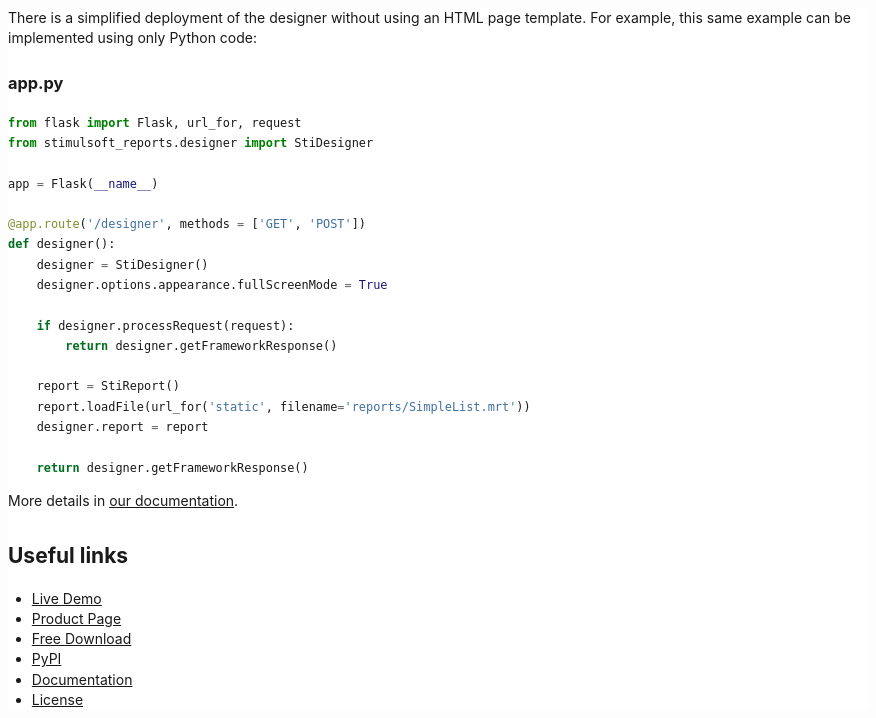 There is a simplified deployment of the designer without using an HTML page template. For example, this same example can be implemented using only Python code:

### app.py

```python
from flask import Flask, url_for, request
from stimulsoft_reports.designer import StiDesigner

app = Flask(__name__)

@app.route('/designer', methods = ['GET', 'POST'])
def designer():
    designer = StiDesigner()
    designer.options.appearance.fullScreenMode = True

    if designer.processRequest(request):
        return designer.getFrameworkResponse()

    report = StiReport()
    report.loadFile(url_for('static', filename='reports/SimpleList.mrt'))
    designer.report = report

    return designer.getFrameworkResponse()
```

More details in [our documentation](https://www.stimulsoft.com/en/documentation/online/programming-manual/index.html?reports_python.htm).

## Useful links

* [Live Demo](http://demo.stimulsoft.com/#Js)
* [Product Page](https://www.stimulsoft.com/en/products/reports-python)
* [Free Download](https://www.stimulsoft.com/en/downloads)
* [PyPI](https://pypi.org/project/stimulsoft-reports/)
* [Documentation](https://www.stimulsoft.com/en/documentation/online/programming-manual/index.html?reports_python.htm)
* [License](https://www.stimulsoft.com/en/licensing/developers)